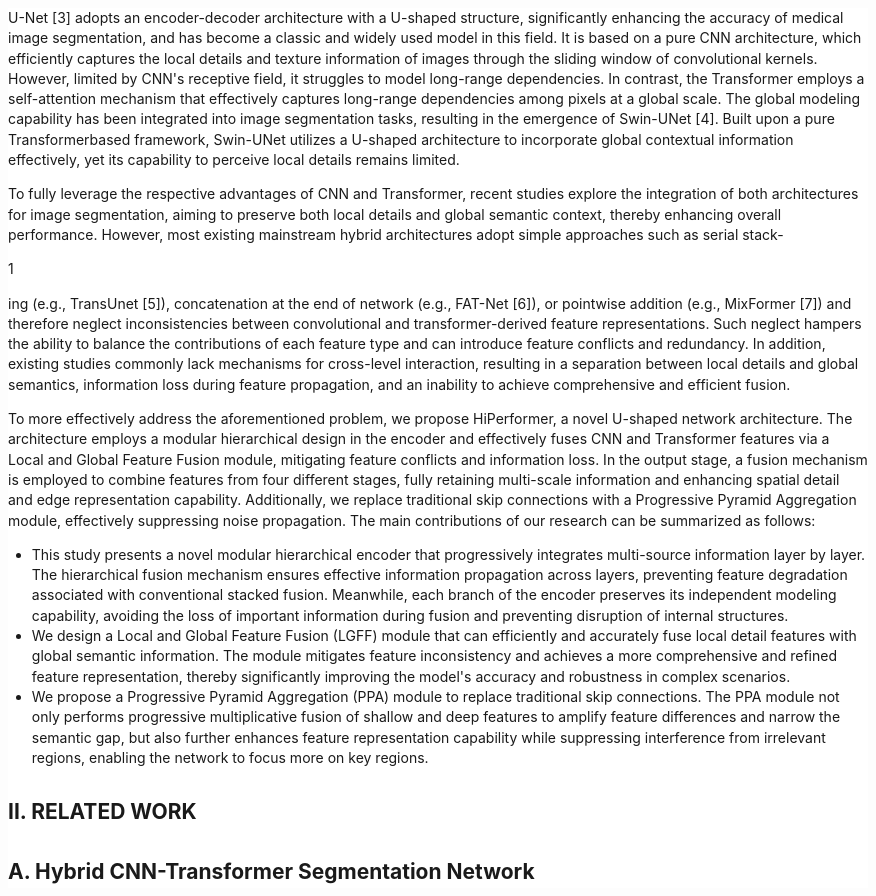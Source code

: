 U-Net [3] adopts an encoder-decoder architecture with a U-shaped structure, significantly enhancing the accuracy of medical image segmentation, and has become a classic and widely used model in this field. It is based on a pure CNN architecture, which efficiently captures the local details and texture information of images through the sliding window of convolutional kernels. However, limited by CNN's receptive field, it struggles to model long-range dependencies. In contrast, the Transformer employs a self-attention mechanism that effectively captures long-range dependencies among pixels at a global scale. The global modeling capability has been integrated into image segmentation tasks, resulting in the emergence of Swin-UNet [4]. Built upon a pure Transformerbased framework, Swin-UNet utilizes a U-shaped architecture to incorporate global contextual information effectively, yet its capability to perceive local details remains limited.

To fully leverage the respective advantages of CNN and Transformer, recent studies explore the integration of both architectures for image segmentation, aiming to preserve both local details and global semantic context, thereby enhancing overall performance. However, most existing mainstream hybrid architectures adopt simple approaches such as serial stack-

1

ing (e.g., TransUnet [5]), concatenation at the end of network (e.g., FAT-Net [6]), or pointwise addition (e.g., MixFormer [7]) and therefore neglect inconsistencies between convolutional and transformer-derived feature representations. Such neglect hampers the ability to balance the contributions of each feature type and can introduce feature conflicts and redundancy. In addition, existing studies commonly lack mechanisms for cross-level interaction, resulting in a separation between local details and global semantics, information loss during feature propagation, and an inability to achieve comprehensive and efficient fusion.

To more effectively address the aforementioned problem, we propose HiPerformer, a novel U-shaped network architecture. The architecture employs a modular hierarchical design in the encoder and effectively fuses CNN and Transformer features via a Local and Global Feature Fusion module, mitigating feature conflicts and information loss. In the output stage, a fusion mechanism is employed to combine features from four different stages, fully retaining multi-scale information and enhancing spatial detail and edge representation capability. Additionally, we replace traditional skip connections with a Progressive Pyramid Aggregation module, effectively suppressing noise propagation. The main contributions of our research can be summarized as follows:

- This study presents a novel modular hierarchical encoder that progressively integrates multi-source information layer by layer. The hierarchical fusion mechanism ensures effective information propagation across layers, preventing feature degradation associated with conventional stacked fusion. Meanwhile, each branch of the encoder preserves its independent modeling capability, avoiding the loss of important information during fusion and preventing disruption of internal structures.
- We design a Local and Global Feature Fusion (LGFF) module that can efficiently and accurately fuse local detail features with global semantic information. The module mitigates feature inconsistency and achieves a more comprehensive and refined feature representation, thereby significantly improving the model's accuracy and robustness in complex scenarios.
- We propose a Progressive Pyramid Aggregation (PPA) module to replace traditional skip connections. The PPA module not only performs progressive multiplicative fusion of shallow and deep features to amplify feature differences and narrow the semantic gap, but also further enhances feature representation capability while suppressing interference from irrelevant regions, enabling the network to focus more on key regions.

## II. RELATED WORK

## A. Hybrid CNN-Transformer Segmentation Network
